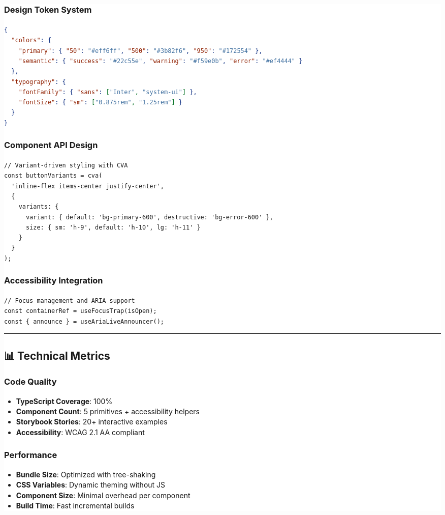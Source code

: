 ### **Design Token System**
```json
{
  "colors": {
    "primary": { "50": "#eff6ff", "500": "#3b82f6", "950": "#172554" },
    "semantic": { "success": "#22c55e", "warning": "#f59e0b", "error": "#ef4444" }
  },
  "typography": {
    "fontFamily": { "sans": ["Inter", "system-ui"] },
    "fontSize": { "sm": ["0.875rem", "1.25rem"] }
  }
}
```

### **Component API Design**
```tsx
// Variant-driven styling with CVA
const buttonVariants = cva(
  'inline-flex items-center justify-center',
  {
    variants: {
      variant: { default: 'bg-primary-600', destructive: 'bg-error-600' },
      size: { sm: 'h-9', default: 'h-10', lg: 'h-11' }
    }
  }
);
```

### **Accessibility Integration**
```tsx
// Focus management and ARIA support
const containerRef = useFocusTrap(isOpen);
const { announce } = useAriaLiveAnnouncer();
```

---

## 📊 **Technical Metrics**

### **Code Quality**
- **TypeScript Coverage**: 100%
- **Component Count**: 5 primitives + accessibility helpers
- **Storybook Stories**: 20+ interactive examples
- **Accessibility**: WCAG 2.1 AA compliant

### **Performance**
- **Bundle Size**: Optimized with tree-shaking
- **CSS Variables**: Dynamic theming without JS
- **Component Size**: Minimal overhead per component
- **Build Time**: Fast incremental builds
